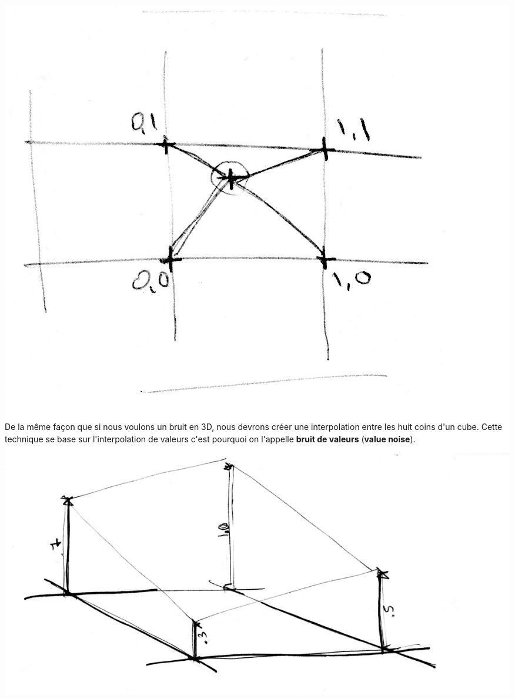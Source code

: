 ![](01.png)

De la même façon que si nous voulons un bruit en 3D, nous devrons créer une interpolation entre les huit coins d'un cube.
Cette technique se base sur l'interpolation de valeurs c'est pourquoi on l'appelle **bruit de valeurs** (**value noise**).

![](04.jpg)
